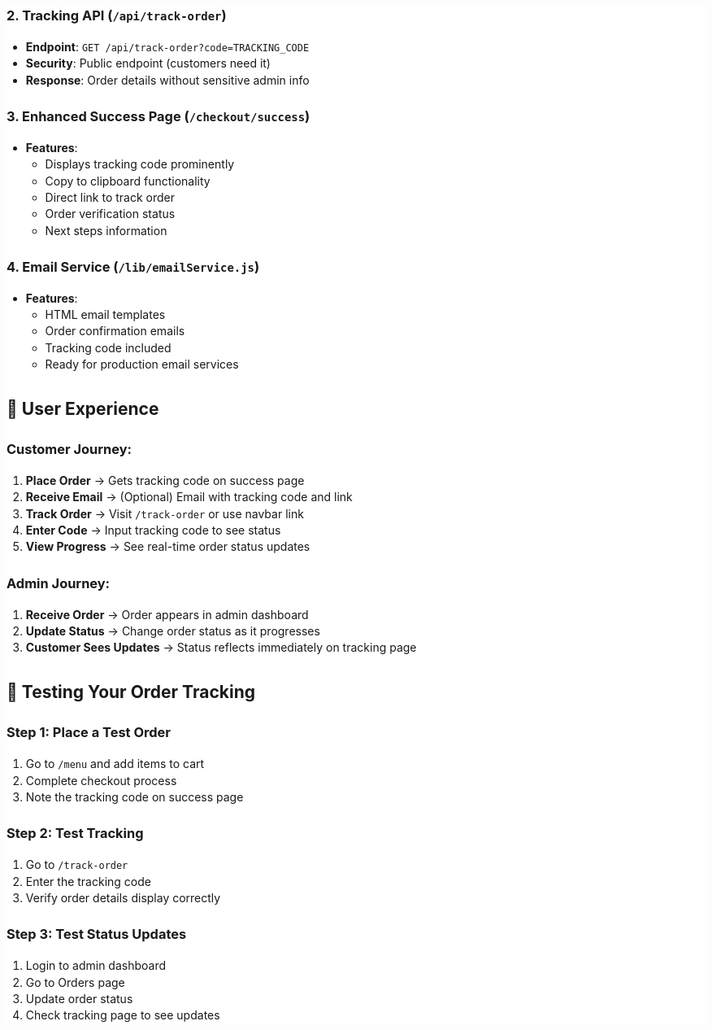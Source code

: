 ### **2. Tracking API** (`/api/track-order`)
- **Endpoint**: `GET /api/track-order?code=TRACKING_CODE`
- **Security**: Public endpoint (customers need it)
- **Response**: Order details without sensitive admin info

### **3. Enhanced Success Page** (`/checkout/success`)
- **Features**:
  - Displays tracking code prominently
  - Copy to clipboard functionality
  - Direct link to track order
  - Order verification status
  - Next steps information

### **4. Email Service** (`/lib/emailService.js`)
- **Features**:
  - HTML email templates
  - Order confirmation emails
  - Tracking code included
  - Ready for production email services

## 📱 User Experience

### **Customer Journey:**
1. **Place Order** → Gets tracking code on success page
2. **Receive Email** → (Optional) Email with tracking code and link
3. **Track Order** → Visit `/track-order` or use navbar link
4. **Enter Code** → Input tracking code to see status
5. **View Progress** → See real-time order status updates

### **Admin Journey:**
1. **Receive Order** → Order appears in admin dashboard
2. **Update Status** → Change order status as it progresses
3. **Customer Sees Updates** → Status reflects immediately on tracking page

## 🧪 Testing Your Order Tracking

### **Step 1: Place a Test Order**
1. Go to `/menu` and add items to cart
2. Complete checkout process
3. Note the tracking code on success page

### **Step 2: Test Tracking**
1. Go to `/track-order`
2. Enter the tracking code
3. Verify order details display correctly

### **Step 3: Test Status Updates**
1. Login to admin dashboard
2. Go to Orders page
3. Update order status
4. Check tracking page to see updates
